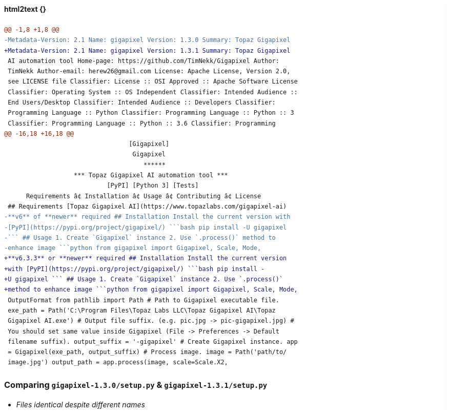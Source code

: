 #### html2text {}

```diff
@@ -1,8 +1,8 @@
-Metadata-Version: 2.1 Name: gigapixel Version: 1.3.0 Summary: Topaz Gigapixel
+Metadata-Version: 2.1 Name: gigapixel Version: 1.3.1 Summary: Topaz Gigapixel
 AI automation tool Home-page: https://github.com/TimNekk/Gigapixel Author:
 TimNekk Author-email: herew26@gmail.com License: Apache License, Version 2.0,
 see LICENSE file Classifier: License :: OSI Approved :: Apache Software License
 Classifier: Operating System :: OS Independent Classifier: Intended Audience ::
 End Users/Desktop Classifier: Intended Audience :: Developers Classifier:
 Programming Language :: Python Classifier: Programming Language :: Python :: 3
 Classifier: Programming Language :: Python :: 3.6 Classifier: Programming
@@ -16,18 +16,18 @@
                                  [Gigapixel]
                                   Gigapixel
                                      ******
                   *** Topaz Gigapixel AI automation tool ***
                            [PyPI] [Python 3] [Tests]
      Requirements â¢ Installation â¢ Usage â¢ Contributing â¢ License
 ## Requirements [Topaz Gigapixel AI](https://www.topazlabs.com/gigapixel-ai)
-**v6** of **newer** required ## Installation Install the current version with
-[PyPI](https://pypi.org/project/gigapixel/) ```bash pip install -U gigapixel
-``` ## Usage 1. Create `Gigapixel` instance 2. Use `.process()` method to
-enhance image ```python from gigapixel import Gigapixel, Scale, Mode,
+**v6.3.3** or **newer** required ## Installation Install the current version
+with [PyPI](https://pypi.org/project/gigapixel/) ```bash pip install -
+U gigapixel ``` ## Usage 1. Create `Gigapixel` instance 2. Use `.process()`
+method to enhance image ```python from gigapixel import Gigapixel, Scale, Mode,
 OutputFormat from pathlib import Path # Path to Gigapixel executable file.
 exe_path = Path('C:\Program Files\Topaz Labs LLC\Topaz Gigapixel AI\Topaz
 Gigapixel AI.exe') # Output file suffix. (e.g. pic.jpg -> pic-gigapixel.jpg) #
 You should set same value inside Gigapixel (File -> Preferences -> Default
 filename suffix). output_suffix = '-gigapixel' # Create Gigapixel instance. app
 = Gigapixel(exe_path, output_suffix) # Process image. image = Path('path/to/
 image.jpg') output_path = app.process(image, scale=Scale.X2,
```

### Comparing `gigapixel-1.3.0/setup.py` & `gigapixel-1.3.1/setup.py`

 * *Files identical despite different names*

